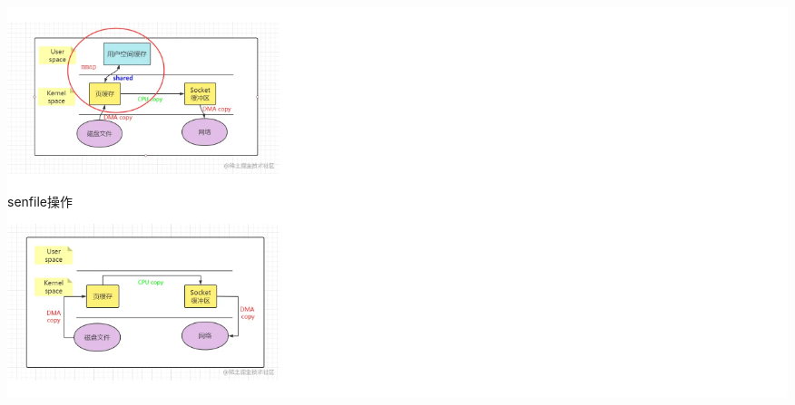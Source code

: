 <img src="./day01_picture/1.png"  width="300" height="200">

<br>
senfile操作
<br>
<img src="./day01_picture/2.png"  width="300" height="200">
</div>
